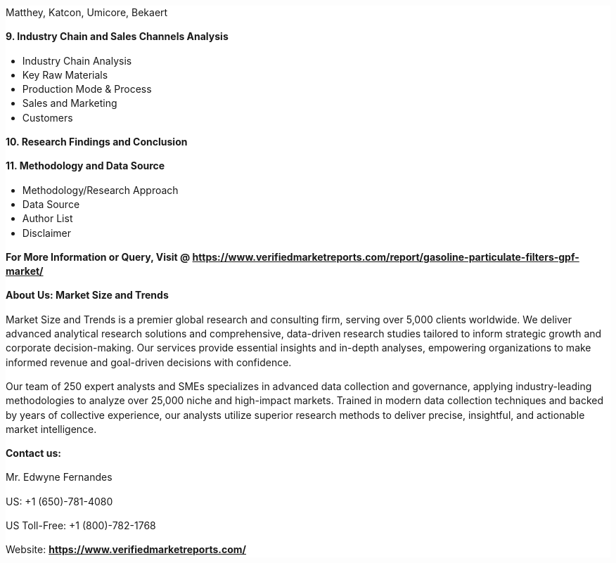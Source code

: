 Matthey, Katcon, Umicore, Bekaert</strong></p><p><strong>9. Industry Chain and Sales Channels Analysis</strong></p><ul><li>Industry Chain Analysis</li><li>Key Raw Materials</li><li>Production Mode &amp; Process</li><li>Sales and Marketing</li><li>Customers</li></ul><p><strong>10. Research Findings and Conclusion</strong></p><p><strong>11. Methodology and Data Source</strong></p><ul><li>Methodology/Research Approach</li><li>Data Source</li><li>Author List</li><li>Disclaimer</li></ul></p><p><strong>For More Information or Query, Visit @ <a href="https://www.verifiedmarketreports.com/report/gasoline-particulate-filters-gpf-market/">https://www.verifiedmarketreports.com/report/gasoline-particulate-filters-gpf-market/</a></strong></p><p><strong>About Us: Market Size and Trends</strong></p><p>Market Size and Trends is a premier global research and consulting firm, serving over 5,000 clients worldwide. We deliver advanced analytical research solutions and comprehensive, data-driven research studies tailored to inform strategic growth and corporate decision-making. Our services provide essential insights and in-depth analyses, empowering organizations to make informed revenue and goal-driven decisions with confidence.</p><p>Our team of 250 expert analysts and SMEs specializes in advanced data collection and governance, applying industry-leading methodologies to analyze over 25,000 niche and high-impact markets. Trained in modern data collection techniques and backed by years of collective experience, our analysts utilize superior research methods to deliver precise, insightful, and actionable market intelligence.</p><p><strong>Contact us:</strong></p><p>Mr. Edwyne Fernandes</p><p>US: +1 (650)-781-4080</p><p>US Toll-Free: +1 (800)-782-1768</p><p>Website: <strong><a href="https://www.verifiedmarketreports.com/">https://www.verifiedmarketreports.com/</a></strong></p>
